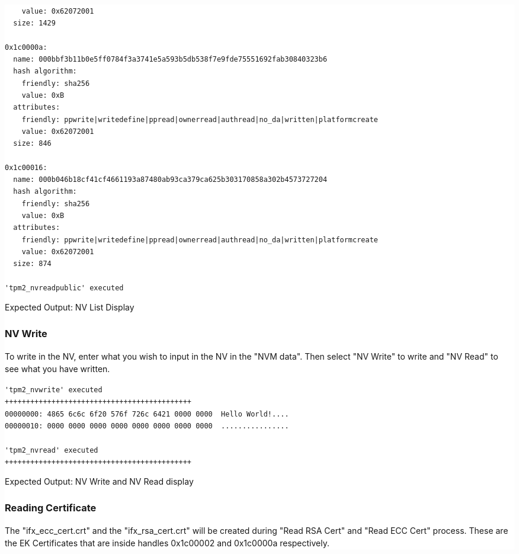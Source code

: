 ```
    value: 0x62072001
  size: 1429

0x1c0000a:
  name: 000bbf3b11b0e5ff0784f3a3741e5a593b5db538f7e9fde75551692fab30840323b6
  hash algorithm:
    friendly: sha256
    value: 0xB
  attributes:
    friendly: ppwrite|writedefine|ppread|ownerread|authread|no_da|written|platformcreate
    value: 0x62072001
  size: 846

0x1c00016:
  name: 000b046b18cf41cf4661193a87480ab93ca379ca625b303170858a302b4573727204
  hash algorithm:
    friendly: sha256
    value: 0xB
  attributes:
    friendly: ppwrite|writedefine|ppread|ownerread|authread|no_da|written|platformcreate
    value: 0x62072001
  size: 874

'tpm2_nvreadpublic' executed 
```

Expected Output: NV List Display



### NV Write

To write in the NV, enter what you wish to input in the NV in the "NVM data". Then select "NV Write" to write and "NV Read" to see what you have written.

```
'tpm2_nvwrite' executed 
++++++++++++++++++++++++++++++++++++++++++++
00000000: 4865 6c6c 6f20 576f 726c 6421 0000 0000  Hello World!....
00000010: 0000 0000 0000 0000 0000 0000 0000 0000  ................

'tpm2_nvread' executed 
++++++++++++++++++++++++++++++++++++++++++++
```

Expected Output: NV Write and NV Read display



### Reading Certificate

The "ifx_ecc_cert.crt" and the "ifx_rsa_cert.crt" will be created during "Read RSA Cert" and "Read ECC Cert" process. These are the EK Certificates that are inside handles 0x1c00002 and 0x1c0000a respectively.

